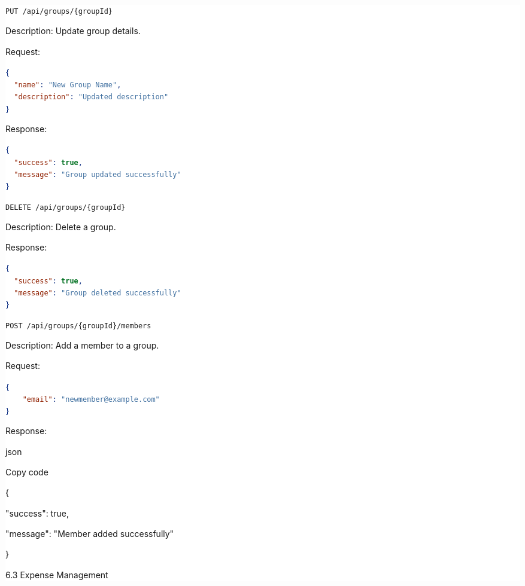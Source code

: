 `PUT /api/groups/{groupId}`

Description: Update group details.

Request:

```json
{
  "name": "New Group Name",
  "description": "Updated description"
}
```

Response:

```json
{
  "success": true,
  "message": "Group updated successfully"
}
```

`DELETE /api/groups/{groupId}`

Description: Delete a group.

Response:

```json
{
  "success": true,
  "message": "Group deleted successfully"
}
```

`POST /api/groups/{groupId}/members`

Description: Add a member to a group.

Request:

```json
{
    "email": "newmember@example.com"
}
```

Response:

json

Copy code

{

  "success": true,

  "message": "Member added successfully"

}

6\.3 Expense Management
